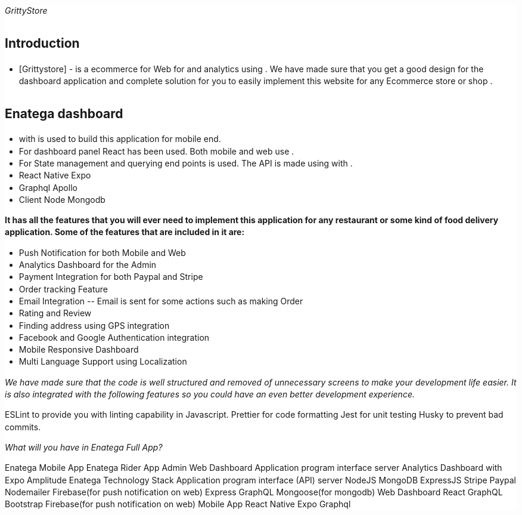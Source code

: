 _GrittyStore_

## Introduction
- [Grittystore] -  is a ecommerce  for Web for and analytics using
 . We have made sure that you get a good design for the dashboard application and complete solution for you to easily implement this website for any Ecommerce store or shop .

## Enatega dashboard
- with is used to build this application for mobile end.
- For dashboard panel React has been used. Both mobile and web use . 
- For State management and querying end points is used. The API is made using with .
- React Native Expo
- Graphql Apollo
- Client Node Mongodb

 **It has all the features that you will ever need to implement this application for any restaurant or some kind of food delivery application. Some of the features that are included in it are:**
- Push Notification for both Mobile and Web
- Analytics Dashboard for the Admin
- Payment Integration for both Paypal and Stripe
- Order tracking Feature
- Email Integration -- Email is sent for some actions such as making Order
- Rating and Review
- Finding address using GPS integration
- Facebook and Google Authentication integration
- Mobile Responsive Dashboard
- Multi Language Support using Localization

*We have made sure that the code is well structured and removed of unnecessary screens to make your development life easier. It is also integrated with the following features so you could have an even better development experience.*

ESLint to provide you with linting capability in Javascript.
Prettier for code formatting
Jest for unit testing
Husky to prevent bad commits.

*What will you have in Enatega Full App?*

Enatega Mobile App
Enatega Rider App
Admin Web Dashboard
Application program interface server
Analytics Dashboard with Expo Amplitude
Enatega Technology Stack
Application program interface (API) server
NodeJS
MongoDB
ExpressJS
Stripe
Paypal
Nodemailer
Firebase(for push notification on web)
Express GraphQL
Mongoose(for mongodb)
Web Dashboard
React
GraphQL
Bootstrap
Firebase(for push notification on web)
Mobile App
React Native
Expo
Graphql